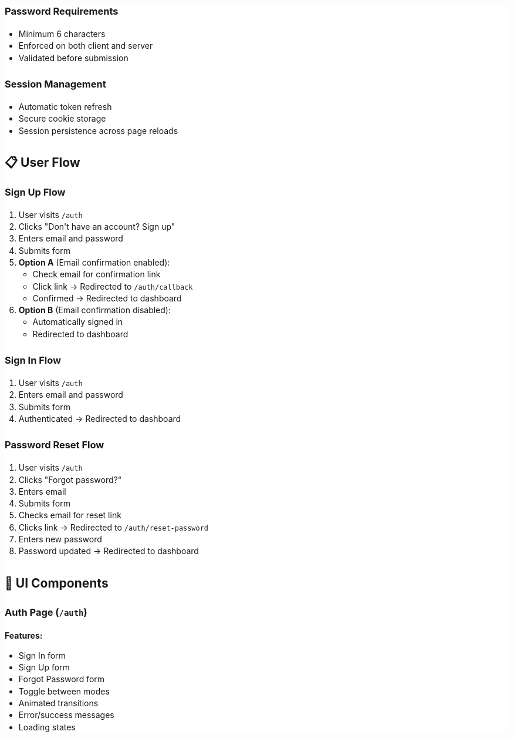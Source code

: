 ### Password Requirements

- Minimum 6 characters
- Enforced on both client and server
- Validated before submission

### Session Management

- Automatic token refresh
- Secure cookie storage
- Session persistence across page reloads

## 📋 User Flow

### Sign Up Flow

1. User visits `/auth`
2. Clicks "Don't have an account? Sign up"
3. Enters email and password
4. Submits form
5. **Option A** (Email confirmation enabled):
   - Check email for confirmation link
   - Click link → Redirected to `/auth/callback`
   - Confirmed → Redirected to dashboard
6. **Option B** (Email confirmation disabled):
   - Automatically signed in
   - Redirected to dashboard

### Sign In Flow

1. User visits `/auth`
2. Enters email and password
3. Submits form
4. Authenticated → Redirected to dashboard

### Password Reset Flow

1. User visits `/auth`
2. Clicks "Forgot password?"
3. Enters email
4. Submits form
5. Checks email for reset link
6. Clicks link → Redirected to `/auth/reset-password`
7. Enters new password
8. Password updated → Redirected to dashboard

## 🎨 UI Components

### Auth Page (`/auth`)

**Features:**
- Sign In form
- Sign Up form
- Forgot Password form
- Toggle between modes
- Animated transitions
- Error/success messages
- Loading states
